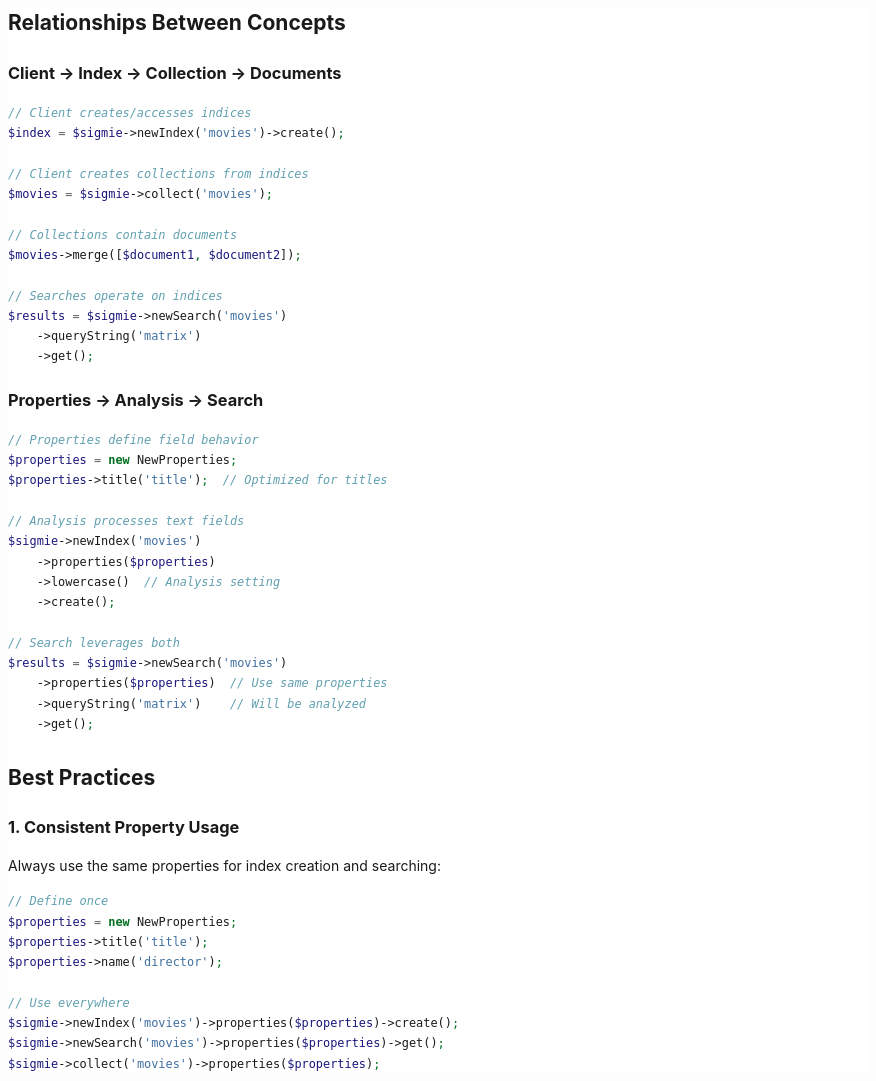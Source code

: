 ## Relationships Between Concepts

### Client → Index → Collection → Documents

```php
// Client creates/accesses indices
$index = $sigmie->newIndex('movies')->create();

// Client creates collections from indices  
$movies = $sigmie->collect('movies');

// Collections contain documents
$movies->merge([$document1, $document2]);

// Searches operate on indices
$results = $sigmie->newSearch('movies')
    ->queryString('matrix')
    ->get();
```

### Properties → Analysis → Search

```php
// Properties define field behavior
$properties = new NewProperties;
$properties->title('title');  // Optimized for titles

// Analysis processes text fields
$sigmie->newIndex('movies')
    ->properties($properties)
    ->lowercase()  // Analysis setting
    ->create();

// Search leverages both
$results = $sigmie->newSearch('movies')
    ->properties($properties)  // Use same properties
    ->queryString('matrix')    // Will be analyzed
    ->get();
```

## Best Practices

### 1. Consistent Property Usage

Always use the same properties for index creation and searching:

```php
// Define once
$properties = new NewProperties;
$properties->title('title');
$properties->name('director');

// Use everywhere
$sigmie->newIndex('movies')->properties($properties)->create();
$sigmie->newSearch('movies')->properties($properties)->get();
$sigmie->collect('movies')->properties($properties);
```
